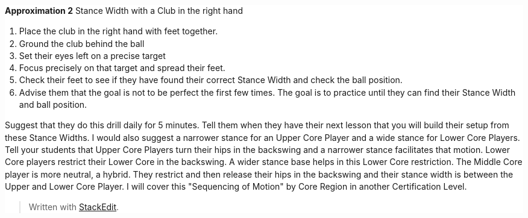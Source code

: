 **Approximation 2**  Stance Width with a Club in the right hand

1.  Place the  club in the right hand with feet together.
2. Ground the club behind the ball
3. Set their eyes left on a precise target
4. Focus precisely on that target and spread their feet.
5. Check their feet to see if they have found their correct Stance Width and check the ball position.
6.  Advise them that the goal is not to be perfect the first few times.  The goal is to practice until they can find their Stance Width and ball position.

Suggest that they do this drill daily for 5 minutes.  Tell them when they have their next lesson that you will build their setup from these Stance Widths.  I would also suggest a narrower stance for an Upper Core Player and a wide stance for Lower Core Players.  Tell your students that Upper Core Players turn their hips in the backswing and a narrower stance facilitates that motion.  Lower Core players restrict their Lower Core in the backswing.  A wider stance base helps in this Lower Core restriction.  The Middle Core player is more neutral, a hybrid.  They restrict and then release their hips in the backswing and their stance width is between the Upper and Lower Core Player.   I will cover this "Sequencing of Motion" by Core Region in another Certification Level. 

> Written with [StackEdit](https://stackedit.io/).
